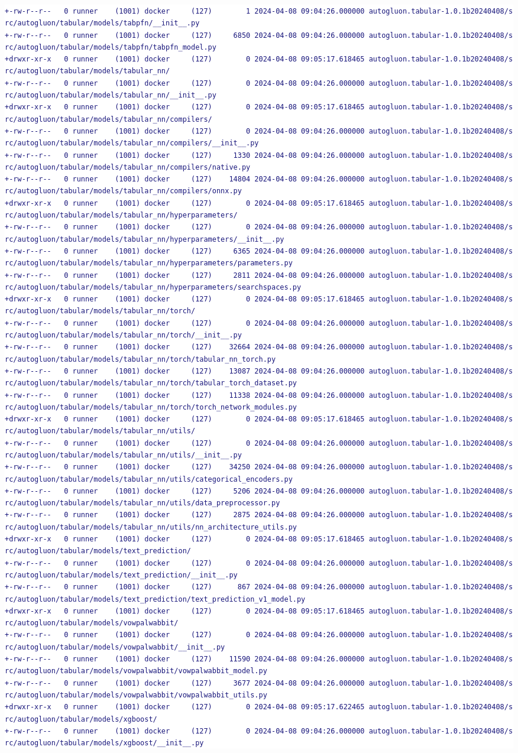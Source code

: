 ```diff
+-rw-r--r--   0 runner    (1001) docker     (127)        1 2024-04-08 09:04:26.000000 autogluon.tabular-1.0.1b20240408/src/autogluon/tabular/models/tabpfn/__init__.py
+-rw-r--r--   0 runner    (1001) docker     (127)     6850 2024-04-08 09:04:26.000000 autogluon.tabular-1.0.1b20240408/src/autogluon/tabular/models/tabpfn/tabpfn_model.py
+drwxr-xr-x   0 runner    (1001) docker     (127)        0 2024-04-08 09:05:17.618465 autogluon.tabular-1.0.1b20240408/src/autogluon/tabular/models/tabular_nn/
+-rw-r--r--   0 runner    (1001) docker     (127)        0 2024-04-08 09:04:26.000000 autogluon.tabular-1.0.1b20240408/src/autogluon/tabular/models/tabular_nn/__init__.py
+drwxr-xr-x   0 runner    (1001) docker     (127)        0 2024-04-08 09:05:17.618465 autogluon.tabular-1.0.1b20240408/src/autogluon/tabular/models/tabular_nn/compilers/
+-rw-r--r--   0 runner    (1001) docker     (127)        0 2024-04-08 09:04:26.000000 autogluon.tabular-1.0.1b20240408/src/autogluon/tabular/models/tabular_nn/compilers/__init__.py
+-rw-r--r--   0 runner    (1001) docker     (127)     1330 2024-04-08 09:04:26.000000 autogluon.tabular-1.0.1b20240408/src/autogluon/tabular/models/tabular_nn/compilers/native.py
+-rw-r--r--   0 runner    (1001) docker     (127)    14804 2024-04-08 09:04:26.000000 autogluon.tabular-1.0.1b20240408/src/autogluon/tabular/models/tabular_nn/compilers/onnx.py
+drwxr-xr-x   0 runner    (1001) docker     (127)        0 2024-04-08 09:05:17.618465 autogluon.tabular-1.0.1b20240408/src/autogluon/tabular/models/tabular_nn/hyperparameters/
+-rw-r--r--   0 runner    (1001) docker     (127)        0 2024-04-08 09:04:26.000000 autogluon.tabular-1.0.1b20240408/src/autogluon/tabular/models/tabular_nn/hyperparameters/__init__.py
+-rw-r--r--   0 runner    (1001) docker     (127)     6365 2024-04-08 09:04:26.000000 autogluon.tabular-1.0.1b20240408/src/autogluon/tabular/models/tabular_nn/hyperparameters/parameters.py
+-rw-r--r--   0 runner    (1001) docker     (127)     2811 2024-04-08 09:04:26.000000 autogluon.tabular-1.0.1b20240408/src/autogluon/tabular/models/tabular_nn/hyperparameters/searchspaces.py
+drwxr-xr-x   0 runner    (1001) docker     (127)        0 2024-04-08 09:05:17.618465 autogluon.tabular-1.0.1b20240408/src/autogluon/tabular/models/tabular_nn/torch/
+-rw-r--r--   0 runner    (1001) docker     (127)        0 2024-04-08 09:04:26.000000 autogluon.tabular-1.0.1b20240408/src/autogluon/tabular/models/tabular_nn/torch/__init__.py
+-rw-r--r--   0 runner    (1001) docker     (127)    32664 2024-04-08 09:04:26.000000 autogluon.tabular-1.0.1b20240408/src/autogluon/tabular/models/tabular_nn/torch/tabular_nn_torch.py
+-rw-r--r--   0 runner    (1001) docker     (127)    13087 2024-04-08 09:04:26.000000 autogluon.tabular-1.0.1b20240408/src/autogluon/tabular/models/tabular_nn/torch/tabular_torch_dataset.py
+-rw-r--r--   0 runner    (1001) docker     (127)    11338 2024-04-08 09:04:26.000000 autogluon.tabular-1.0.1b20240408/src/autogluon/tabular/models/tabular_nn/torch/torch_network_modules.py
+drwxr-xr-x   0 runner    (1001) docker     (127)        0 2024-04-08 09:05:17.618465 autogluon.tabular-1.0.1b20240408/src/autogluon/tabular/models/tabular_nn/utils/
+-rw-r--r--   0 runner    (1001) docker     (127)        0 2024-04-08 09:04:26.000000 autogluon.tabular-1.0.1b20240408/src/autogluon/tabular/models/tabular_nn/utils/__init__.py
+-rw-r--r--   0 runner    (1001) docker     (127)    34250 2024-04-08 09:04:26.000000 autogluon.tabular-1.0.1b20240408/src/autogluon/tabular/models/tabular_nn/utils/categorical_encoders.py
+-rw-r--r--   0 runner    (1001) docker     (127)     5206 2024-04-08 09:04:26.000000 autogluon.tabular-1.0.1b20240408/src/autogluon/tabular/models/tabular_nn/utils/data_preprocessor.py
+-rw-r--r--   0 runner    (1001) docker     (127)     2875 2024-04-08 09:04:26.000000 autogluon.tabular-1.0.1b20240408/src/autogluon/tabular/models/tabular_nn/utils/nn_architecture_utils.py
+drwxr-xr-x   0 runner    (1001) docker     (127)        0 2024-04-08 09:05:17.618465 autogluon.tabular-1.0.1b20240408/src/autogluon/tabular/models/text_prediction/
+-rw-r--r--   0 runner    (1001) docker     (127)        0 2024-04-08 09:04:26.000000 autogluon.tabular-1.0.1b20240408/src/autogluon/tabular/models/text_prediction/__init__.py
+-rw-r--r--   0 runner    (1001) docker     (127)      867 2024-04-08 09:04:26.000000 autogluon.tabular-1.0.1b20240408/src/autogluon/tabular/models/text_prediction/text_prediction_v1_model.py
+drwxr-xr-x   0 runner    (1001) docker     (127)        0 2024-04-08 09:05:17.618465 autogluon.tabular-1.0.1b20240408/src/autogluon/tabular/models/vowpalwabbit/
+-rw-r--r--   0 runner    (1001) docker     (127)        0 2024-04-08 09:04:26.000000 autogluon.tabular-1.0.1b20240408/src/autogluon/tabular/models/vowpalwabbit/__init__.py
+-rw-r--r--   0 runner    (1001) docker     (127)    11590 2024-04-08 09:04:26.000000 autogluon.tabular-1.0.1b20240408/src/autogluon/tabular/models/vowpalwabbit/vowpalwabbit_model.py
+-rw-r--r--   0 runner    (1001) docker     (127)     3677 2024-04-08 09:04:26.000000 autogluon.tabular-1.0.1b20240408/src/autogluon/tabular/models/vowpalwabbit/vowpalwabbit_utils.py
+drwxr-xr-x   0 runner    (1001) docker     (127)        0 2024-04-08 09:05:17.622465 autogluon.tabular-1.0.1b20240408/src/autogluon/tabular/models/xgboost/
+-rw-r--r--   0 runner    (1001) docker     (127)        0 2024-04-08 09:04:26.000000 autogluon.tabular-1.0.1b20240408/src/autogluon/tabular/models/xgboost/__init__.py
```